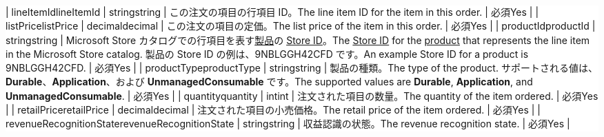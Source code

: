 | <span data-ttu-id="0ec4d-332">lineItemId</span><span class="sxs-lookup"><span data-stu-id="0ec4d-332">lineItemId</span></span>              | <span data-ttu-id="0ec4d-333">string</span><span class="sxs-lookup"><span data-stu-id="0ec4d-333">string</span></span>         | <span data-ttu-id="0ec4d-334">この注文の項目の行項目 ID。</span><span class="sxs-lookup"><span data-stu-id="0ec4d-334">The line item ID for the item in this order.</span></span>                                                                 | <span data-ttu-id="0ec4d-335">必須</span><span class="sxs-lookup"><span data-stu-id="0ec4d-335">Yes</span></span>      |
| <span data-ttu-id="0ec4d-336">listPrice</span><span class="sxs-lookup"><span data-stu-id="0ec4d-336">listPrice</span></span>               | <span data-ttu-id="0ec4d-337">decimal</span><span class="sxs-lookup"><span data-stu-id="0ec4d-337">decimal</span></span>        | <span data-ttu-id="0ec4d-338">この注文の項目の定価。</span><span class="sxs-lookup"><span data-stu-id="0ec4d-338">The list price of the item in this order.</span></span>                                                                    | <span data-ttu-id="0ec4d-339">必須</span><span class="sxs-lookup"><span data-stu-id="0ec4d-339">Yes</span></span>      |
| <span data-ttu-id="0ec4d-340">productId</span><span class="sxs-lookup"><span data-stu-id="0ec4d-340">productId</span></span>               | <span data-ttu-id="0ec4d-341">string</span><span class="sxs-lookup"><span data-stu-id="0ec4d-341">string</span></span>         | <span data-ttu-id="0ec4d-342">Microsoft Store カタログでの行項目を表す[製品](in-app-purchases-and-trials.md#products-skus-and-availabilities)の [Store ID](in-app-purchases-and-trials.md#store-ids)。</span><span class="sxs-lookup"><span data-stu-id="0ec4d-342">The [Store ID](in-app-purchases-and-trials.md#store-ids) for the [product](in-app-purchases-and-trials.md#products-skus-and-availabilities) that represents the line item in the Microsoft Store catalog.</span></span> <span data-ttu-id="0ec4d-343">製品の Store ID の例は、9NBLGGH42CFD です。</span><span class="sxs-lookup"><span data-stu-id="0ec4d-343">An example Store ID for a product is 9NBLGGH42CFD.</span></span>   | <span data-ttu-id="0ec4d-344">必須</span><span class="sxs-lookup"><span data-stu-id="0ec4d-344">Yes</span></span>      |
| <span data-ttu-id="0ec4d-345">productType</span><span class="sxs-lookup"><span data-stu-id="0ec4d-345">productType</span></span>             | <span data-ttu-id="0ec4d-346">string</span><span class="sxs-lookup"><span data-stu-id="0ec4d-346">string</span></span>         | <span data-ttu-id="0ec4d-347">製品の種類。</span><span class="sxs-lookup"><span data-stu-id="0ec4d-347">The type of the product.</span></span> <span data-ttu-id="0ec4d-348">サポートされる値は、**Durable**、**Application**、および **UnmanagedConsumable** です。</span><span class="sxs-lookup"><span data-stu-id="0ec4d-348">The supported values are **Durable**, **Application**, and **UnmanagedConsumable**.</span></span> | <span data-ttu-id="0ec4d-349">必須</span><span class="sxs-lookup"><span data-stu-id="0ec4d-349">Yes</span></span>      |
| <span data-ttu-id="0ec4d-350">quantity</span><span class="sxs-lookup"><span data-stu-id="0ec4d-350">quantity</span></span>                | <span data-ttu-id="0ec4d-351">int</span><span class="sxs-lookup"><span data-stu-id="0ec4d-351">int</span></span>            | <span data-ttu-id="0ec4d-352">注文された項目の数量。</span><span class="sxs-lookup"><span data-stu-id="0ec4d-352">The quantity of the item ordered.</span></span>                                                                            | <span data-ttu-id="0ec4d-353">必須</span><span class="sxs-lookup"><span data-stu-id="0ec4d-353">Yes</span></span>      |
| <span data-ttu-id="0ec4d-354">retailPrice</span><span class="sxs-lookup"><span data-stu-id="0ec4d-354">retailPrice</span></span>             | <span data-ttu-id="0ec4d-355">decimal</span><span class="sxs-lookup"><span data-stu-id="0ec4d-355">decimal</span></span>        | <span data-ttu-id="0ec4d-356">注文された項目の小売価格。</span><span class="sxs-lookup"><span data-stu-id="0ec4d-356">The retail price of the item ordered.</span></span>                                                                        | <span data-ttu-id="0ec4d-357">必須</span><span class="sxs-lookup"><span data-stu-id="0ec4d-357">Yes</span></span>      |
| <span data-ttu-id="0ec4d-358">revenueRecognitionState</span><span class="sxs-lookup"><span data-stu-id="0ec4d-358">revenueRecognitionState</span></span> | <span data-ttu-id="0ec4d-359">string</span><span class="sxs-lookup"><span data-stu-id="0ec4d-359">string</span></span>         | <span data-ttu-id="0ec4d-360">収益認識の状態。</span><span class="sxs-lookup"><span data-stu-id="0ec4d-360">The revenue recognition state.</span></span>                                                                               | <span data-ttu-id="0ec4d-361">必須</span><span class="sxs-lookup"><span data-stu-id="0ec4d-361">Yes</span></span>      |